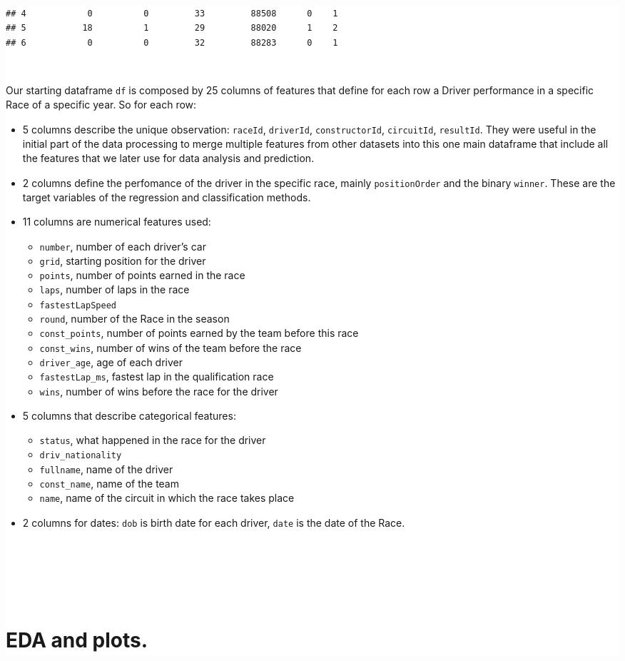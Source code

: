     ## 4            0          0         33         88508      0    1
    ## 5           18          1         29         88020      1    2
    ## 6            0          0         32         88283      0    1

<br>

Our starting dataframe `df` is composed by 25 columns of features that
define for each row a Driver performance in a specific Race of a
specific year. So for each row:

-   5 columns describe the unique observation: `raceId`, `driverId`,
    `constructorId`, `circuitId`, `resultId`. They were useful in the
    initial part of the data processing to merge multiple features from
    other datasets into this one main dataframe that include all the
    features that we later use for data analysis and prediction.

-   2 columns define the perfomance of the driver in the specific race,
    mainly `positionOrder` and the binary `winner`. These are the target
    variables of the regression and classification methods.

-   11 columns are numerical features used:

    -   `number`, number of each driver’s car
    -   `grid`, starting position for the driver
    -   `points`, number of points earned in the race
    -   `laps`, number of laps in the race
    -   `fastestLapSpeed`
    -   `round`, number of the Race in the season
    -   `const_points`, number of points earned by the team before this
        race
    -   `const_wins`, number of wins of the team before the race
    -   `driver_age`, age of each driver
    -   `fastestLap_ms`, fastest lap in the qualification race
    -   `wins`, number of wins before the race for the driver

-   5 columns that describe categorical features:

    -   `status`, what happened in the race for the driver
    -   `driv_nationality`
    -   `fullname`, name of the driver
    -   `const_name`, name of the team
    -   `name`, name of the circuit in which the race takes place

-   2 columns for dates: `dob` is birth date for each driver, `date` is
    the date of the Race.

<br> <br> <br> <br>

# EDA and plots.
